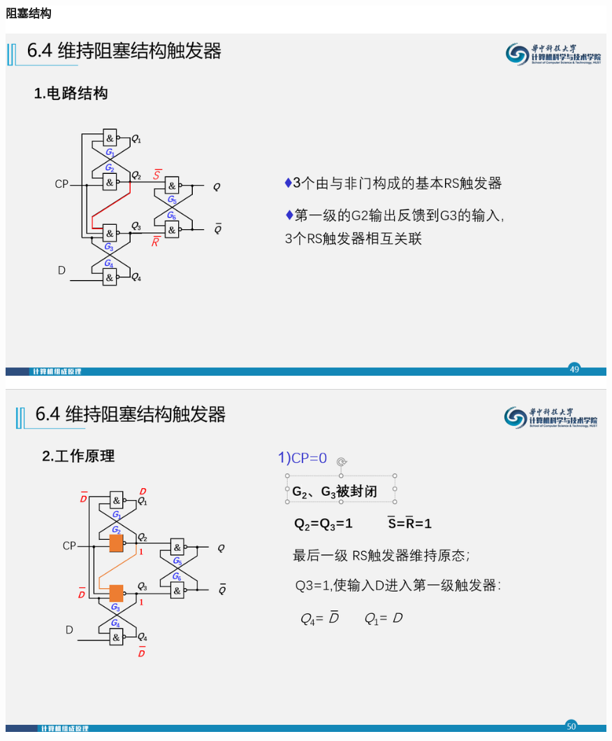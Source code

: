 ### 阻塞结构



![image-20220509181359965](%E6%AD%A3%E8%AF%BE.assets/image-20220509181359965.png)



![image-20220509181436710](%E6%AD%A3%E8%AF%BE.assets/image-20220509181436710.png)
